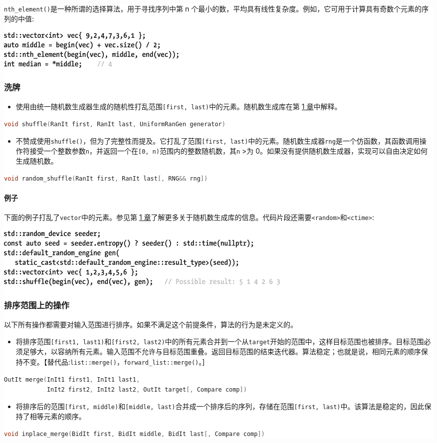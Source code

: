 `nth_element()`是一种所谓的选择算法，用于寻找序列中第 n 个最小的数，平均具有线性复杂度。例如，它可用于计算具有奇数个元素的序列的中值:

![A417649_1_En_4_Figf_HTML.gif](img/A417649_1_En_4_Figf_HTML.gif)

### 洗牌

*   使用由统一随机数生成器生成的随机性打乱范围`[first, last)`中的元素。随机数生成库在第 [1 章](1.html)中解释。

```cpp
void shuffle(RanIt first, RanIt last, UniformRanGen generator)

```

*   不赞成使用`shuffle()`，但为了完整性而提及。它打乱了范围`[first, last)`中的元素。随机数生成器`rng`是一个仿函数，其函数调用操作符接受一个整数参数`n`，并返回一个在`[0, n)`范围内的整数随机数，其`n` >为 0。如果没有提供随机数生成器，实现可以自由决定如何生成随机数。

```cpp
void random_shuffle(RanIt first, RanIt last[, RNG&& rng])

```

#### 例子

下面的例子打乱了`vector`中的元素。参见第 [1 章](1.html)了解更多关于随机数生成库的信息。代码片段还需要`<random>`和`<ctime>`:

![A417649_1_En_4_Figg_HTML.gif](img/A417649_1_En_4_Figg_HTML.gif)

### 排序范围上的操作

以下所有操作都需要对输入范围进行排序。如果不满足这个前提条件，算法的行为是未定义的。

*   将排序范围`[first1, last1)`和`[first2, last2)`中的所有元素合并到一个从`target`开始的范围中，这样目标范围也被排序。目标范围必须足够大，以容纳所有元素。输入范围不允许与目标范围重叠。返回目标范围的结束迭代器。算法稳定；也就是说，相同元素的顺序保持不变。【替代品:`list::merge()`，`forward_list::merge()`。]

```cpp
OutIt merge(InIt1 first1, InIt1 last1,
            InIt2 first2, InIt2 last2, OutIt target[, Compare comp])

```

*   将排序后的范围`[first, middle)`和`[middle, last)`合并成一个排序后的序列，存储在范围`[first, last)`中。该算法是稳定的，因此保持了相等元素的顺序。

```cpp
void inplace_merge(BidIt first, BidIt middle, BidIt last[, Compare comp])

```
